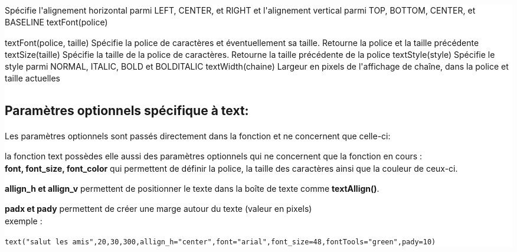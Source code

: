    <td>Spécifie l'alignement horizontal parmi LEFT, CENTER, et RIGHT et l'alignement vertical parmi TOP, BOTTOM, CENTER, et BASELINE
   </td>
  </tr>
  <tr>
   <td>textFont(police)
<p>
textFont(police, taille)
   </td>
   <td>Spécifie la police de caractères et éventuellement sa taille. Retourne la police et la taille précédente 
   </td>
  </tr>
  <tr>
   <td>textSize(taille)
   </td>
   <td>Spécifie la taille de la police de caractères. Retourne la taille précédente de la police
   </td>
  </tr>
  <tr>
   <td>textStyle(style)
   </td>
   <td>Spécifie le style parmi NORMAL, ITALIC, BOLD et BOLDITALIC
   </td>
  </tr>
  <tr>
   <td>textWidth(chaine)
   </td>
   <td>Largeur en pixels de l'affichage de chaîne, dans la police et taille actuelles
   </td>
  </tr>
</table>



## Paramètres optionnels spécifique à text:

Les paramètres optionnels sont passés directement dans la fonction et ne concernent que celle-ci: 

la fonction text possèdes elle aussi des paramètres optionnels qui ne concernent que la fonction en cours : \
**font, font_size, font_color** qui permettent  de définir la police, la taille des caractères ainsi que la couleur de ceux-ci. 

**allign_h et allign_v** permettent de positionner le texte dans la boîte de texte comme **textAllign()**.

**padx et pady** permettent de créer une marge autour du texte (valeur en pixels)  \
exemple : 


```
text("salut les amis",20,30,300,allign_h="center",font="arial",font_size=48,fontTools="green",pady=10)
```
